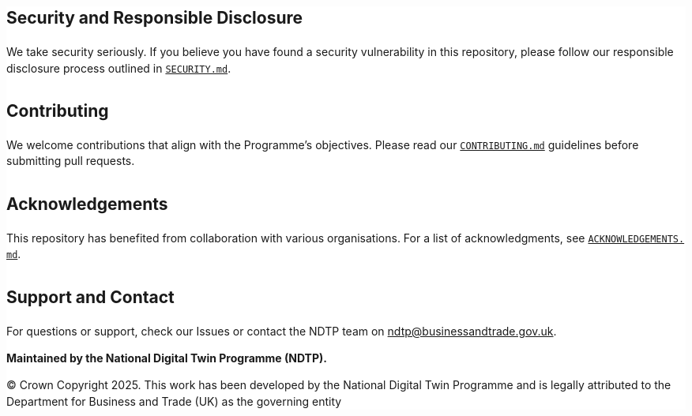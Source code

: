 ## Security and Responsible Disclosure  
We take security seriously. If you believe you have found a security vulnerability in this repository, please follow our responsible disclosure process outlined in [`SECURITY.md`](./SECURITY.md).  

## Contributing  
We welcome contributions that align with the Programme’s objectives. Please read our [`CONTRIBUTING.md`](./CONTRIBUTING.md) guidelines before submitting pull requests.  

## Acknowledgements  
This repository has benefited from collaboration with various organisations. For a list of acknowledgments, see [`ACKNOWLEDGEMENTS.md`](./ACKNOWLEDGEMENTS.md).  

## Support and Contact  
For questions or support, check our Issues or contact the NDTP team on ndtp@businessandtrade.gov.uk.

**Maintained by the National Digital Twin Programme (NDTP).**  

© Crown Copyright 2025. This work has been developed by the National Digital Twin Programme and is legally attributed to the Department for Business and Trade (UK) as the governing entity
